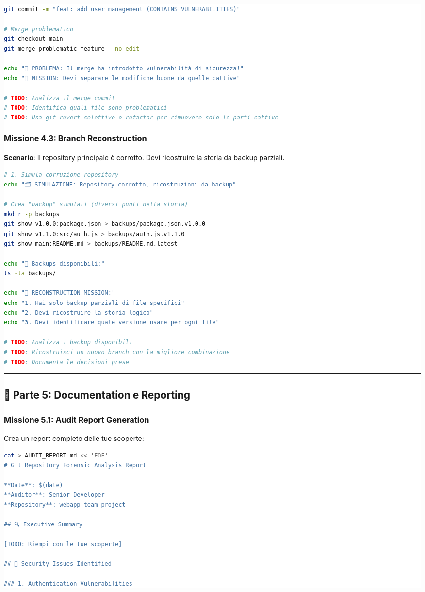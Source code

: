 ```bash
git commit -m "feat: add user management (CONTAINS VULNERABILITIES)"

# Merge problematico
git checkout main
git merge problematic-feature --no-edit

echo "🚨 PROBLEMA: Il merge ha introdotto vulnerabilità di sicurezza!"
echo "🎯 MISSION: Devi separare le modifiche buone da quelle cattive"

# TODO: Analizza il merge commit
# TODO: Identifica quali file sono problematici
# TODO: Usa git revert selettivo o refactor per rimuovere solo le parti cattive
```

### Missione 4.3: Branch Reconstruction

**Scenario**: Il repository principale è corrotto. Devi ricostruire la storia da backup parziali.

```bash
# 1. Simula corruzione repository
echo "🗂️ SIMULAZIONE: Repository corrotto, ricostruzioni da backup"

# Crea "backup" simulati (diversi punti nella storia)
mkdir -p backups
git show v1.0.0:package.json > backups/package.json.v1.0.0
git show v1.1.0:src/auth.js > backups/auth.js.v1.1.0  
git show main:README.md > backups/README.md.latest

echo "💾 Backups disponibili:"
ls -la backups/

echo "🔧 RECONSTRUCTION MISSION:"
echo "1. Hai solo backup parziali di file specifici"
echo "2. Devi ricostruire la storia logica"
echo "3. Devi identificare quale versione usare per ogni file"

# TODO: Analizza i backup disponibili
# TODO: Ricostruisci un nuovo branch con la migliore combinazione
# TODO: Documenta le decisioni prese
```

---

## 📝 Parte 5: Documentation e Reporting

### Missione 5.1: Audit Report Generation

Crea un report completo delle tue scoperte:

```bash
cat > AUDIT_REPORT.md << 'EOF'
# Git Repository Forensic Analysis Report

**Date**: $(date)
**Auditor**: Senior Developer
**Repository**: webapp-team-project

## 🔍 Executive Summary

[TODO: Riempi con le tue scoperte]

## 🐛 Security Issues Identified

### 1. Authentication Vulnerabilities
```